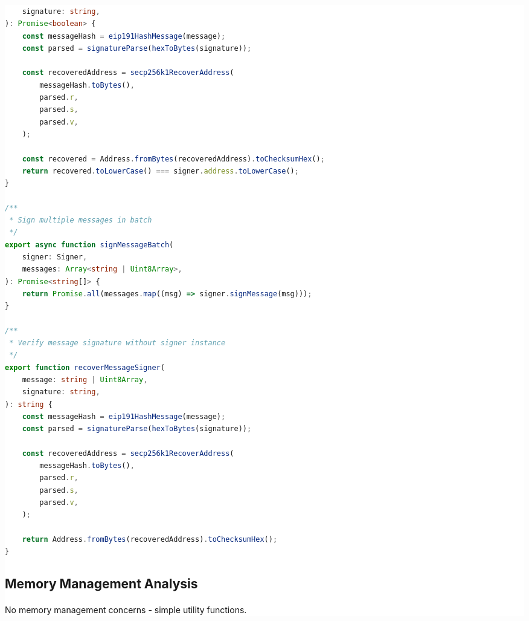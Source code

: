 ```typescript
    signature: string,
): Promise<boolean> {
    const messageHash = eip191HashMessage(message);
    const parsed = signatureParse(hexToBytes(signature));

    const recoveredAddress = secp256k1RecoverAddress(
        messageHash.toBytes(),
        parsed.r,
        parsed.s,
        parsed.v,
    );

    const recovered = Address.fromBytes(recoveredAddress).toChecksumHex();
    return recovered.toLowerCase() === signer.address.toLowerCase();
}

/**
 * Sign multiple messages in batch
 */
export async function signMessageBatch(
    signer: Signer,
    messages: Array<string | Uint8Array>,
): Promise<string[]> {
    return Promise.all(messages.map((msg) => signer.signMessage(msg)));
}

/**
 * Verify message signature without signer instance
 */
export function recoverMessageSigner(
    message: string | Uint8Array,
    signature: string,
): string {
    const messageHash = eip191HashMessage(message);
    const parsed = signatureParse(hexToBytes(signature));

    const recoveredAddress = secp256k1RecoverAddress(
        messageHash.toBytes(),
        parsed.r,
        parsed.s,
        parsed.v,
    );

    return Address.fromBytes(recoveredAddress).toChecksumHex();
}
```

## Memory Management Analysis

No memory management concerns - simple utility functions.
